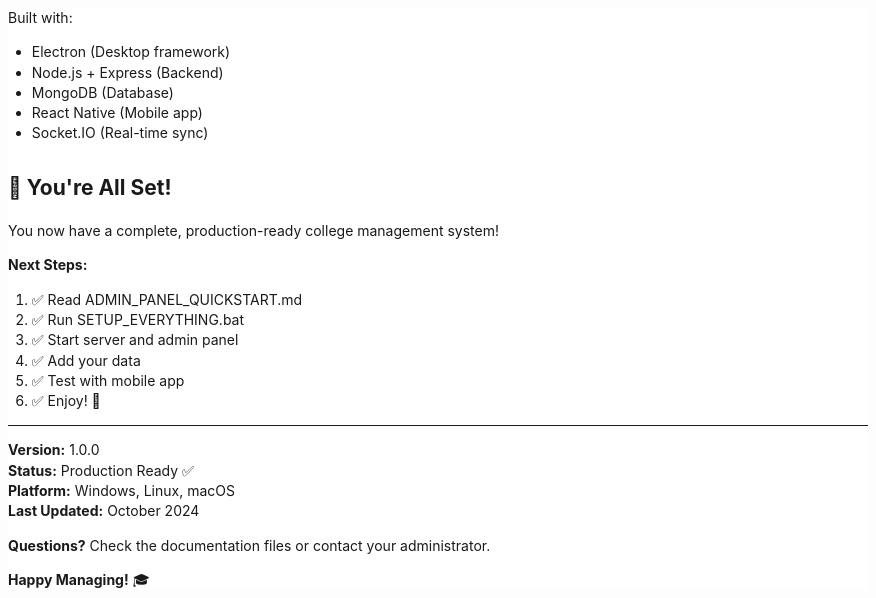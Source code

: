 Built with:
- Electron (Desktop framework)
- Node.js + Express (Backend)
- MongoDB (Database)
- React Native (Mobile app)
- Socket.IO (Real-time sync)

## 🎊 You're All Set!

You now have a complete, production-ready college management system!

**Next Steps:**
1. ✅ Read ADMIN_PANEL_QUICKSTART.md
2. ✅ Run SETUP_EVERYTHING.bat
3. ✅ Start server and admin panel
4. ✅ Add your data
5. ✅ Test with mobile app
6. ✅ Enjoy! 🚀

---

**Version:** 1.0.0  
**Status:** Production Ready ✅  
**Platform:** Windows, Linux, macOS  
**Last Updated:** October 2024

**Questions?** Check the documentation files or contact your administrator.

**Happy Managing!** 🎓
